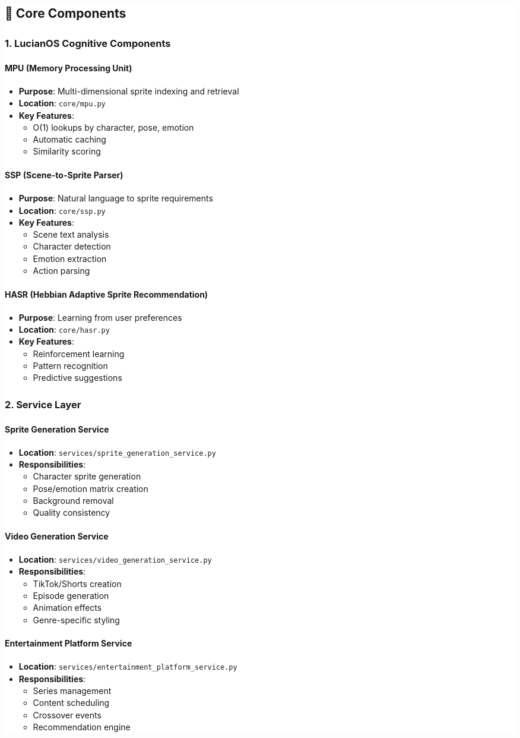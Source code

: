 ## 🧠 Core Components

### 1. LucianOS Cognitive Components

#### MPU (Memory Processing Unit)
- **Purpose**: Multi-dimensional sprite indexing and retrieval
- **Location**: `core/mpu.py`
- **Key Features**:
  - O(1) lookups by character, pose, emotion
  - Automatic caching
  - Similarity scoring

#### SSP (Scene-to-Sprite Parser)
- **Purpose**: Natural language to sprite requirements
- **Location**: `core/ssp.py`
- **Key Features**:
  - Scene text analysis
  - Character detection
  - Emotion extraction
  - Action parsing

#### HASR (Hebbian Adaptive Sprite Recommendation)
- **Purpose**: Learning from user preferences
- **Location**: `core/hasr.py`
- **Key Features**:
  - Reinforcement learning
  - Pattern recognition
  - Predictive suggestions

### 2. Service Layer

#### Sprite Generation Service
- **Location**: `services/sprite_generation_service.py`
- **Responsibilities**:
  - Character sprite generation
  - Pose/emotion matrix creation
  - Background removal
  - Quality consistency

#### Video Generation Service
- **Location**: `services/video_generation_service.py`
- **Responsibilities**:
  - TikTok/Shorts creation
  - Episode generation
  - Animation effects
  - Genre-specific styling

#### Entertainment Platform Service
- **Location**: `services/entertainment_platform_service.py`
- **Responsibilities**:
  - Series management
  - Content scheduling
  - Crossover events
  - Recommendation engine
